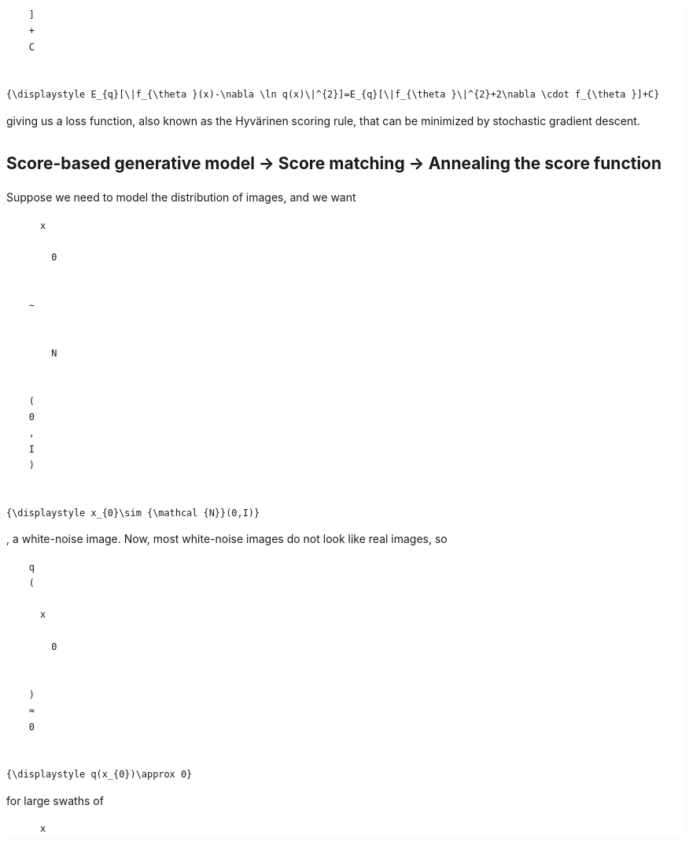         
        ]
        +
        C
      
    
    {\displaystyle E_{q}[\|f_{\theta }(x)-\nabla \ln q(x)\|^{2}]=E_{q}[\|f_{\theta }\|^{2}+2\nabla \cdot f_{\theta }]+C}
  
giving us a loss function, also known as the Hyvärinen scoring rule, that can be minimized by stochastic gradient descent.

## Score-based generative model → Score matching → Annealing the score function

Suppose we need to model the distribution of images, and we want 
  
    
      
        
          x
          
            0
          
        
        ∼
        
          
            N
          
        
        (
        0
        ,
        I
        )
      
    
    {\displaystyle x_{0}\sim {\mathcal {N}}(0,I)}
  
, a white-noise image. Now, most white-noise images do not look like real images, so 
  
    
      
        q
        (
        
          x
          
            0
          
        
        )
        ≈
        0
      
    
    {\displaystyle q(x_{0})\approx 0}
  
 for large swaths of 
  
    
      
        
          x
          